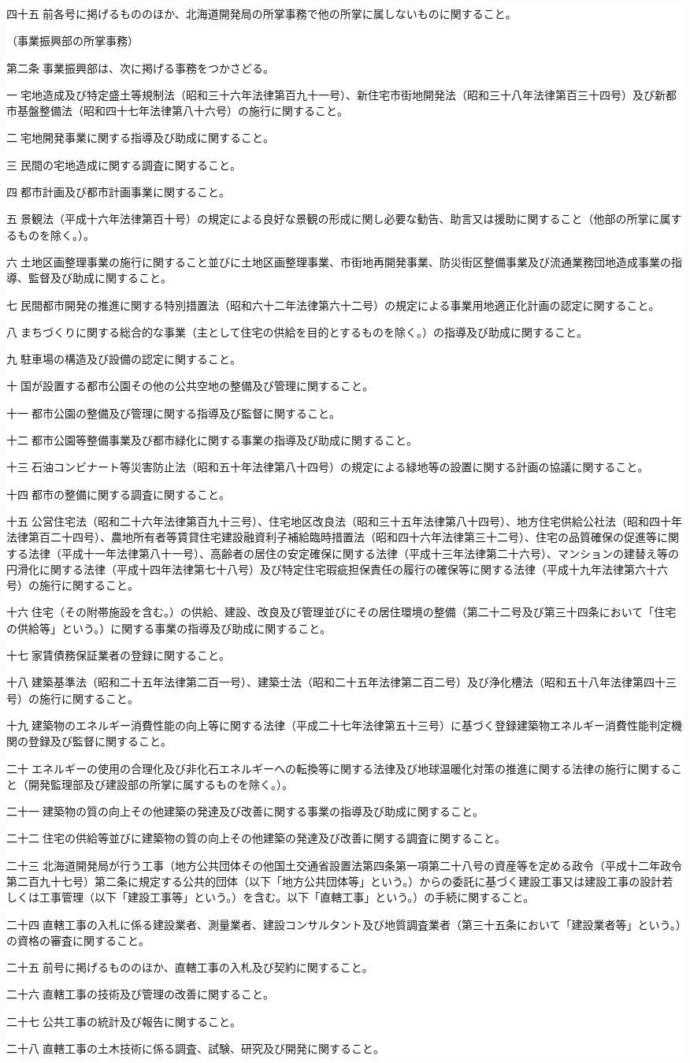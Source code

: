 四十五 前各号に掲げるもののほか、北海道開発局の所掌事務で他の所掌に属しないものに関すること。

（事業振興部の所掌事務）

第二条 事業振興部は、次に掲げる事務をつかさどる。

一 宅地造成及び特定盛土等規制法（昭和三十六年法律第百九十一号）、新住宅市街地開発法（昭和三十八年法律第百三十四号）及び新都市基盤整備法（昭和四十七年法律第八十六号）の施行に関すること。

二 宅地開発事業に関する指導及び助成に関すること。

三 民間の宅地造成に関する調査に関すること。

四 都市計画及び都市計画事業に関すること。

五 景観法（平成十六年法律第百十号）の規定による良好な景観の形成に関し必要な勧告、助言又は援助に関すること（他部の所掌に属するものを除く。）。

六 土地区画整理事業の施行に関すること並びに土地区画整理事業、市街地再開発事業、防災街区整備事業及び流通業務団地造成事業の指導、監督及び助成に関すること。

七 民間都市開発の推進に関する特別措置法（昭和六十二年法律第六十二号）の規定による事業用地適正化計画の認定に関すること。

八 まちづくりに関する総合的な事業（主として住宅の供給を目的とするものを除く。）の指導及び助成に関すること。

九 駐車場の構造及び設備の認定に関すること。

十 国が設置する都市公園その他の公共空地の整備及び管理に関すること。

十一 都市公園の整備及び管理に関する指導及び監督に関すること。

十二 都市公園等整備事業及び都市緑化に関する事業の指導及び助成に関すること。

十三 石油コンビナート等災害防止法（昭和五十年法律第八十四号）の規定による緑地等の設置に関する計画の協議に関すること。

十四 都市の整備に関する調査に関すること。

十五 公営住宅法（昭和二十六年法律第百九十三号）、住宅地区改良法（昭和三十五年法律第八十四号）、地方住宅供給公社法（昭和四十年法律第百二十四号）、農地所有者等賃貸住宅建設融資利子補給臨時措置法（昭和四十六年法律第三十二号）、住宅の品質確保の促進等に関する法律（平成十一年法律第八十一号）、高齢者の居住の安定確保に関する法律（平成十三年法律第二十六号）、マンションの建替え等の円滑化に関する法律（平成十四年法律第七十八号）及び特定住宅瑕疵担保責任の履行の確保等に関する法律（平成十九年法律第六十六号）の施行に関すること。

十六 住宅（その附帯施設を含む。）の供給、建設、改良及び管理並びにその居住環境の整備（第二十二号及び第三十四条において「住宅の供給等」という。）に関する事業の指導及び助成に関すること。

十七 家賃債務保証業者の登録に関すること。

十八 建築基準法（昭和二十五年法律第二百一号）、建築士法（昭和二十五年法律第二百二号）及び浄化槽法（昭和五十八年法律第四十三号）の施行に関すること。

十九 建築物のエネルギー消費性能の向上等に関する法律（平成二十七年法律第五十三号）に基づく登録建築物エネルギー消費性能判定機関の登録及び監督に関すること。

二十 エネルギーの使用の合理化及び非化石エネルギーへの転換等に関する法律及び地球温暖化対策の推進に関する法律の施行に関すること（開発監理部及び建設部の所掌に属するものを除く。）。

二十一 建築物の質の向上その他建築の発達及び改善に関する事業の指導及び助成に関すること。

二十二 住宅の供給等並びに建築物の質の向上その他建築の発達及び改善に関する調査に関すること。

二十三 北海道開発局が行う工事（地方公共団体その他国土交通省設置法第四条第一項第二十八号の資産等を定める政令（平成十二年政令第二百九十七号）第二条に規定する公共的団体（以下「地方公共団体等」という。）からの委託に基づく建設工事又は建設工事の設計若しくは工事管理（以下「建設工事等」という。）を含む。以下「直轄工事」という。）の手続に関すること。

二十四 直轄工事の入札に係る建設業者、測量業者、建設コンサルタント及び地質調査業者（第三十五条において「建設業者等」という。）の資格の審査に関すること。

二十五 前号に掲げるもののほか、直轄工事の入札及び契約に関すること。

二十六 直轄工事の技術及び管理の改善に関すること。

二十七 公共工事の統計及び報告に関すること。

二十八 直轄工事の土木技術に係る調査、試験、研究及び開発に関すること。
